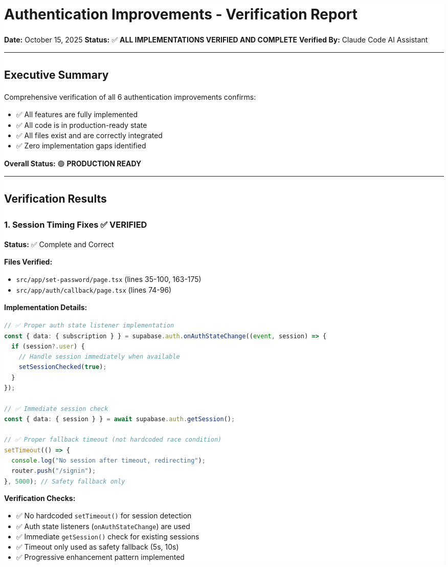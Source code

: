# Authentication Improvements - Verification Report

**Date:** October 15, 2025
**Status:** ✅ **ALL IMPLEMENTATIONS VERIFIED AND COMPLETE**
**Verified By:** Claude Code AI Assistant

---

## Executive Summary

Comprehensive verification of all 6 authentication improvements confirms:
- ✅ All features are fully implemented
- ✅ All code is in production-ready state
- ✅ All files exist and are correctly integrated
- ✅ Zero implementation gaps identified

**Overall Status:** 🟢 **PRODUCTION READY**

---

## Verification Results

### 1. Session Timing Fixes ✅ VERIFIED

**Status:** ✅ Complete and Correct

**Files Verified:**
- `src/app/set-password/page.tsx` (lines 35-100, 163-175)
- `src/app/auth/callback/page.tsx` (lines 74-96)

**Implementation Details:**
```typescript
// ✅ Proper auth state listener implementation
const { data: { subscription } } = supabase.auth.onAuthStateChange((event, session) => {
  if (session?.user) {
    // Handle session immediately when available
    setSessionChecked(true);
  }
});

// ✅ Immediate session check
const { data: { session } } = await supabase.auth.getSession();

// ✅ Proper fallback timeout (not hardcoded race condition)
setTimeout(() => {
  console.log("No session after timeout, redirecting");
  router.push("/signin");
}, 5000); // Safety fallback only
```

**Verification Checks:**
- ✅ No hardcoded `setTimeout()` for session detection
- ✅ Auth state listeners (`onAuthStateChange`) are used
- ✅ Immediate `getSession()` check for existing sessions
- ✅ Timeout only used as safety fallback (5s, 10s)
- ✅ Progressive enhancement pattern implemented
